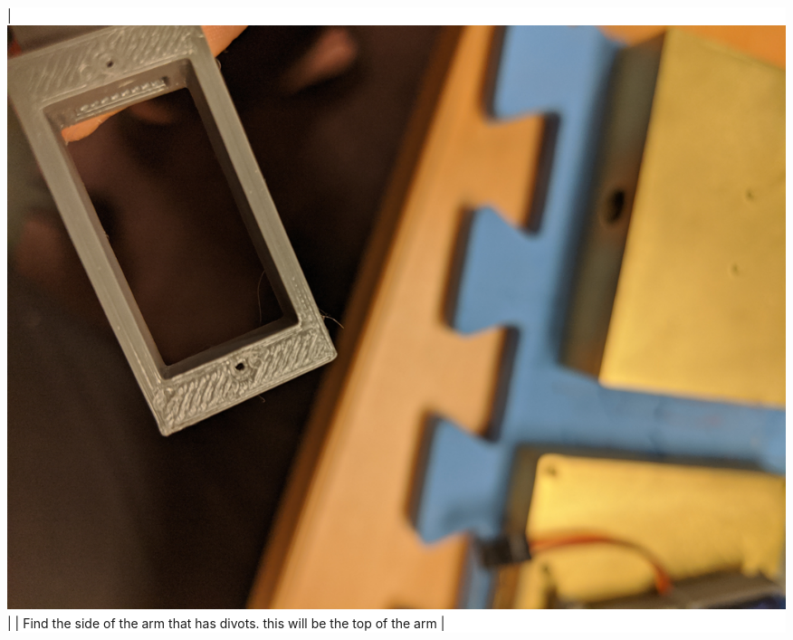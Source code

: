 | ![ant](./photos/IMG_20200730_130027.jpg) |
| Find the side of the arm that has divots.  this will be the top of the arm |